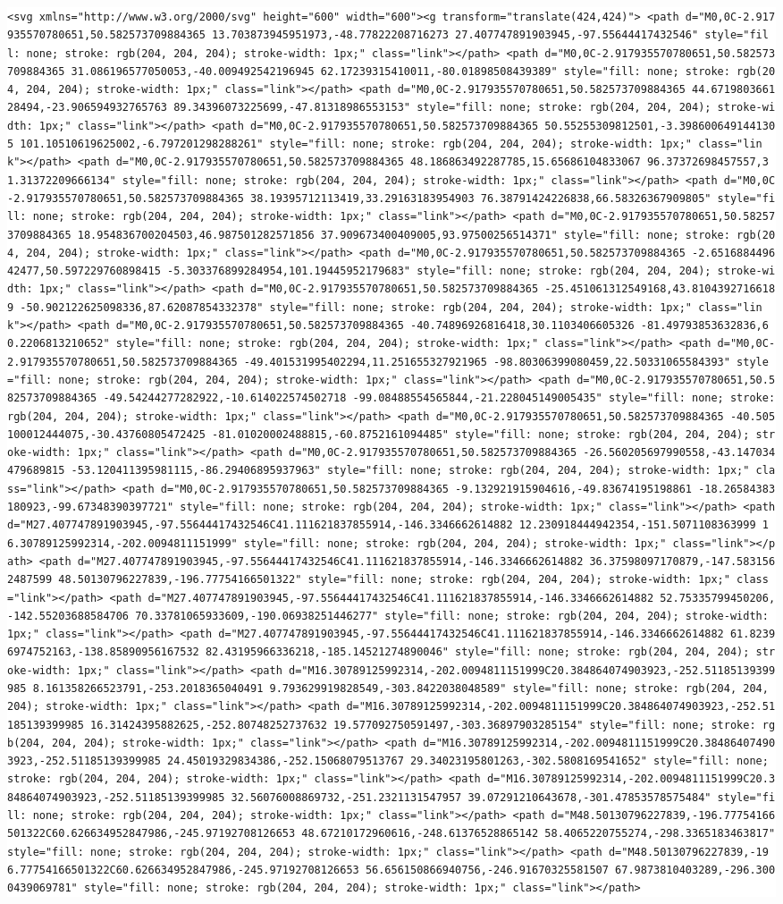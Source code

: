     <svg xmlns="http://www.w3.org/2000/svg" height="600" width="600"><g transform="translate(424,424)"> <path d="M0,0C-2.917935570780651,50.582573709884365 13.703873945951973,-48.77822208716273 27.407747891903945,-97.55644417432546" style="fill: none; stroke: rgb(204, 204, 204); stroke-width: 1px;" class="link"></path> <path d="M0,0C-2.917935570780651,50.582573709884365 31.086196577050053,-40.009492542196945 62.17239315410011,-80.01898508439389" style="fill: none; stroke: rgb(204, 204, 204); stroke-width: 1px;" class="link"></path> <path d="M0,0C-2.917935570780651,50.582573709884365 44.671980366128494,-23.906594932765763 89.34396073225699,-47.81318986553153" style="fill: none; stroke: rgb(204, 204, 204); stroke-width: 1px;" class="link"></path> <path d="M0,0C-2.917935570780651,50.582573709884365 50.55255309812501,-3.3986006491441305 101.10510619625002,-6.797201298288261" style="fill: none; stroke: rgb(204, 204, 204); stroke-width: 1px;" class="link"></path> <path d="M0,0C-2.917935570780651,50.582573709884365 48.186863492287785,15.65686104833067 96.37372698457557,31.31372209666134" style="fill: none; stroke: rgb(204, 204, 204); stroke-width: 1px;" class="link"></path> <path d="M0,0C-2.917935570780651,50.582573709884365 38.19395712113419,33.29163183954903 76.38791424226838,66.58326367909805" style="fill: none; stroke: rgb(204, 204, 204); stroke-width: 1px;" class="link"></path> <path d="M0,0C-2.917935570780651,50.582573709884365 18.954836700204503,46.987501282571856 37.909673400409005,93.97500256514371" style="fill: none; stroke: rgb(204, 204, 204); stroke-width: 1px;" class="link"></path> <path d="M0,0C-2.917935570780651,50.582573709884365 -2.651688449642477,50.597229760898415 -5.303376899284954,101.19445952179683" style="fill: none; stroke: rgb(204, 204, 204); stroke-width: 1px;" class="link"></path> <path d="M0,0C-2.917935570780651,50.582573709884365 -25.451061312549168,43.81043927166189 -50.902122625098336,87.62087854332378" style="fill: none; stroke: rgb(204, 204, 204); stroke-width: 1px;" class="link"></path> <path d="M0,0C-2.917935570780651,50.582573709884365 -40.74896926816418,30.1103406605326 -81.49793853632836,60.2206813210652" style="fill: none; stroke: rgb(204, 204, 204); stroke-width: 1px;" class="link"></path> <path d="M0,0C-2.917935570780651,50.582573709884365 -49.401531995402294,11.251655327921965 -98.80306399080459,22.50331065584393" style="fill: none; stroke: rgb(204, 204, 204); stroke-width: 1px;" class="link"></path> <path d="M0,0C-2.917935570780651,50.582573709884365 -49.54244277282922,-10.614022574502718 -99.08488554565844,-21.228045149005435" style="fill: none; stroke: rgb(204, 204, 204); stroke-width: 1px;" class="link"></path> <path d="M0,0C-2.917935570780651,50.582573709884365 -40.505100012444075,-30.43760805472425 -81.01020002488815,-60.8752161094485" style="fill: none; stroke: rgb(204, 204, 204); stroke-width: 1px;" class="link"></path> <path d="M0,0C-2.917935570780651,50.582573709884365 -26.560205697990558,-43.147034479689815 -53.120411395981115,-86.29406895937963" style="fill: none; stroke: rgb(204, 204, 204); stroke-width: 1px;" class="link"></path> <path d="M0,0C-2.917935570780651,50.582573709884365 -9.132921915904616,-49.83674195198861 -18.26584383180923,-99.67348390397721" style="fill: none; stroke: rgb(204, 204, 204); stroke-width: 1px;" class="link"></path> <path d="M27.407747891903945,-97.55644417432546C41.111621837855914,-146.3346662614882 12.230918444942354,-151.5071108363999 16.30789125992314,-202.0094811151999" style="fill: none; stroke: rgb(204, 204, 204); stroke-width: 1px;" class="link"></path> <path d="M27.407747891903945,-97.55644417432546C41.111621837855914,-146.3346662614882 36.37598097170879,-147.5831562487599 48.50130796227839,-196.77754166501322" style="fill: none; stroke: rgb(204, 204, 204); stroke-width: 1px;" class="link"></path> <path d="M27.407747891903945,-97.55644417432546C41.111621837855914,-146.3346662614882 52.75335799450206,-142.55203688584706 70.33781065933609,-190.06938251446277" style="fill: none; stroke: rgb(204, 204, 204); stroke-width: 1px;" class="link"></path> <path d="M27.407747891903945,-97.55644417432546C41.111621837855914,-146.3346662614882 61.82396974752163,-138.85890956167532 82.43195966336218,-185.14521274890046" style="fill: none; stroke: rgb(204, 204, 204); stroke-width: 1px;" class="link"></path> <path d="M16.30789125992314,-202.0094811151999C20.384864074903923,-252.51185139399985 8.161358266523791,-253.2018365040491 9.793629919828549,-303.8422038048589" style="fill: none; stroke: rgb(204, 204, 204); stroke-width: 1px;" class="link"></path> <path d="M16.30789125992314,-202.0094811151999C20.384864074903923,-252.51185139399985 16.31424395882625,-252.80748252737632 19.577092750591497,-303.36897903285154" style="fill: none; stroke: rgb(204, 204, 204); stroke-width: 1px;" class="link"></path> <path d="M16.30789125992314,-202.0094811151999C20.384864074903923,-252.51185139399985 24.45019329834386,-252.15068079513767 29.34023195801263,-302.5808169541652" style="fill: none; stroke: rgb(204, 204, 204); stroke-width: 1px;" class="link"></path> <path d="M16.30789125992314,-202.0094811151999C20.384864074903923,-252.51185139399985 32.56076008869732,-251.2321131547957 39.07291210643678,-301.47853578575484" style="fill: none; stroke: rgb(204, 204, 204); stroke-width: 1px;" class="link"></path> <path d="M48.50130796227839,-196.77754166501322C60.626634952847986,-245.97192708126653 48.67210172960616,-248.61376528865142 58.4065220755274,-298.3365183463817" style="fill: none; stroke: rgb(204, 204, 204); stroke-width: 1px;" class="link"></path> <path d="M48.50130796227839,-196.77754166501322C60.626634952847986,-245.97192708126653 56.656150866940756,-246.91670325581507 67.9873810403289,-296.3000439069781" style="fill: none; stroke: rgb(204, 204, 204); stroke-width: 1px;" class="link"></path>